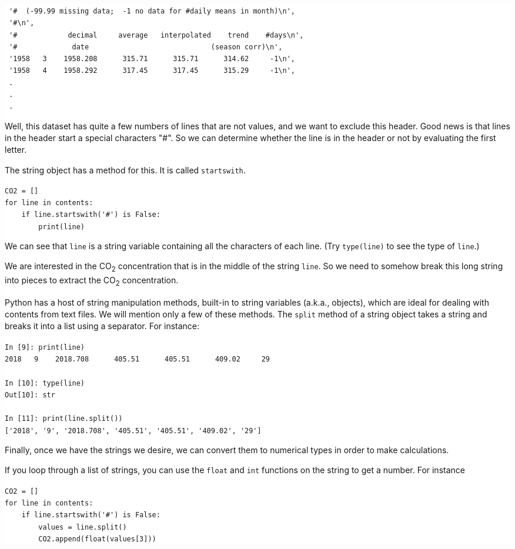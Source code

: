 ```
 '#  (-99.99 missing data;  -1 no data for #daily means in month)\n',
 '#\n',
 '#            decimal     average   interpolated    trend    #days\n',
 '#             date                             (season corr)\n',
 '1958   3    1958.208      315.71      315.71      314.62     -1\n',
 '1958   4    1958.292      317.45      317.45      315.29     -1\n',
 .
 .
 .
 ```

Well, this dataset has quite a few numbers of lines that are not values, and we want to exclude this header. Good news is that lines in the header start a special characters "#". So we can determine whether the line is in the header or not by evaluating the first letter.

The string object has a method for this. It is called ```startswith```.
```
CO2 = []
for line in contents:
    if line.startswith('#') is False:
        print(line)
```

We can see that ```line``` is a string variable containing all the characters of each line.
(Try ```type(line)``` to see the type of ```line```.)

We are interested in the CO$_2$ concentration that is in the middle of the string ```line```.
So we need to somehow break this long string into pieces to extract the CO$_2$ concentration.

Python has a host of string manipulation methods, built-in to string variables (a.k.a., objects), which are ideal for dealing with contents from text files.
We will mention only a few of these methods.
The ```split``` method of a string object takes a string and breaks it into a list using a separator. For instance:
```
In [9]: print(line)
2018   9    2018.708      405.51      405.51      409.02     29

In [10]: type(line)
Out[10]: str

In [11]: print(line.split())
['2018', '9', '2018.708', '405.51', '405.51', '409.02', '29']
```

Finally, once we have the strings we desire, we can convert them to numerical types in order to make calculations.

If you loop through a list of strings, you can use the ```float``` and ```int``` functions on the string to get a number. For instance

```
CO2 = []
for line in contents:
    if line.startswith('#') is False:
        values = line.split()
        CO2.append(float(values[3]))
```
